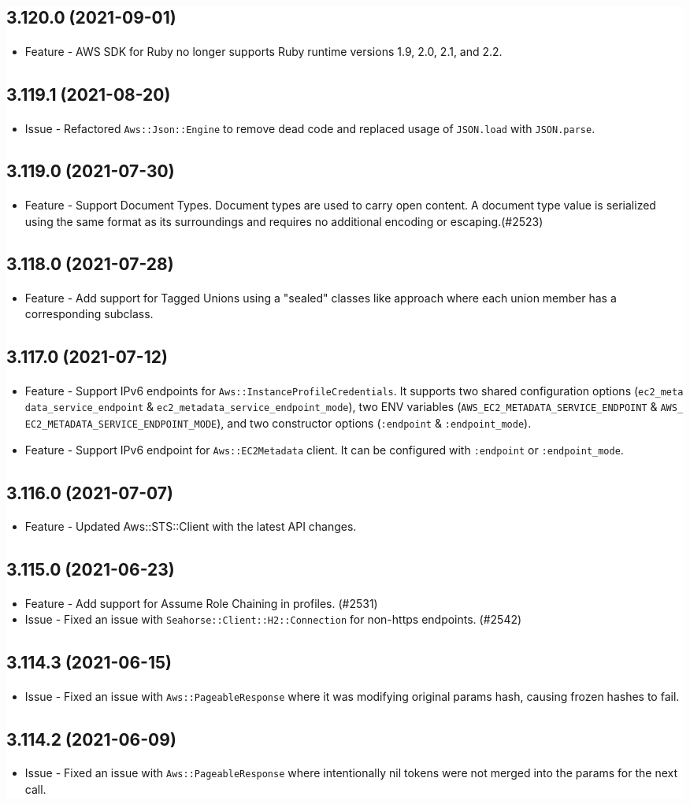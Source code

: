 3.120.0 (2021-09-01)
------------------

* Feature - AWS SDK for Ruby no longer supports Ruby runtime versions 1.9, 2.0, 2.1, and 2.2.

3.119.1 (2021-08-20)
------------------

* Issue - Refactored `Aws::Json::Engine` to remove dead code and replaced usage of `JSON.load` with `JSON.parse`.

3.119.0 (2021-07-30)
------------------

* Feature - Support Document Types. Document types are used to carry open content. A document type value is serialized using the same format as its surroundings and requires no additional encoding or escaping.(#2523)

3.118.0 (2021-07-28)
------------------

* Feature - Add support for Tagged Unions using a "sealed" classes like approach where each union member has a corresponding subclass.

3.117.0 (2021-07-12)
------------------

* Feature - Support IPv6 endpoints for `Aws::InstanceProfileCredentials`. It supports two shared configuration options (`ec2_metadata_service_endpoint` & `ec2_metadata_service_endpoint_mode`), two ENV variables (`AWS_EC2_METADATA_SERVICE_ENDPOINT` & `AWS_EC2_METADATA_SERVICE_ENDPOINT_MODE`), and two constructor options (`:endpoint` & `:endpoint_mode`).

* Feature - Support IPv6 endpoint for `Aws::EC2Metadata` client. It can be configured with `:endpoint` or `:endpoint_mode`.

3.116.0 (2021-07-07)
------------------

* Feature - Updated Aws::STS::Client with the latest API changes.

3.115.0 (2021-06-23)
------------------

* Feature - Add support for Assume Role Chaining in profiles. (#2531)
* Issue - Fixed an issue with `Seahorse::Client::H2::Connection` for non-https endpoints. (#2542)

3.114.3 (2021-06-15)
------------------

* Issue - Fixed an issue with `Aws::PageableResponse` where it was modifying original params hash, causing frozen hashes to fail.

3.114.2 (2021-06-09)
------------------

* Issue - Fixed an issue with `Aws::PageableResponse` where intentionally nil tokens were not merged into the params for the next call.
